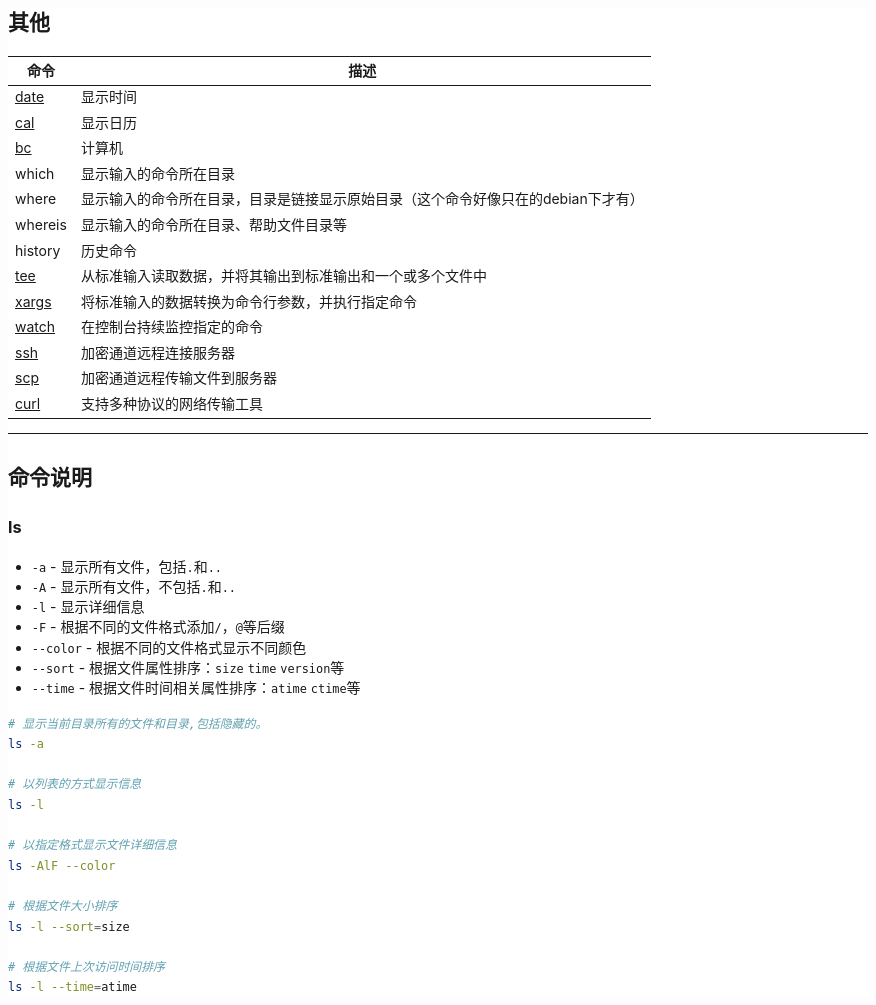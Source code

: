 ## 其他

| 命令 | 描述 |
| --- | --- |
| [date](#date) | 显示时间 |
| [cal](#cal) | 显示日历 |
| [bc](#bc) | 计算机 |
| which | 显示输入的命令所在目录 |
| where | 显示输入的命令所在目录，目录是链接显示原始目录（这个命令好像只在的debian下才有） |
| whereis | 显示输入的命令所在目录、帮助文件目录等 |
| history | 历史命令 |
| [tee](#tee) | 从标准输入读取数据，并将其输出到标准输出和一个或多个文件中 |
| [xargs](#xargs) | 将标准输入的数据转换为命令行参数，并执行指定命令 |
| [watch](#watch) | 在控制台持续监控指定的命令 |
| [ssh](#ssh) | 加密通道远程连接服务器 |
| [scp](#scp) | 加密通道远程传输文件到服务器 |
| [curl](#curl) | 支持多种协议的网络传输工具 |

---

## 命令说明

### ls

* `-a` - 显示所有文件，包括`.`和`..`
* `-A` - 显示所有文件，不包括`.`和`..`
* `-l` - 显示详细信息
* `-F` - 根据不同的文件格式添加`/`，`@`等后缀
* `--color` - 根据不同的文件格式显示不同颜色
* `--sort` - 根据文件属性排序：`size` `time` `version`等
* `--time` - 根据文件时间相关属性排序：`atime` `ctime`等

```bash
# 显示当前目录所有的文件和目录,包括隐藏的。
ls -a

# 以列表的方式显示信息
ls -l

# 以指定格式显示文件详细信息
ls -AlF --color

# 根据文件大小排序
ls -l --sort=size

# 根据文件上次访问时间排序
ls -l --time=atime
```
